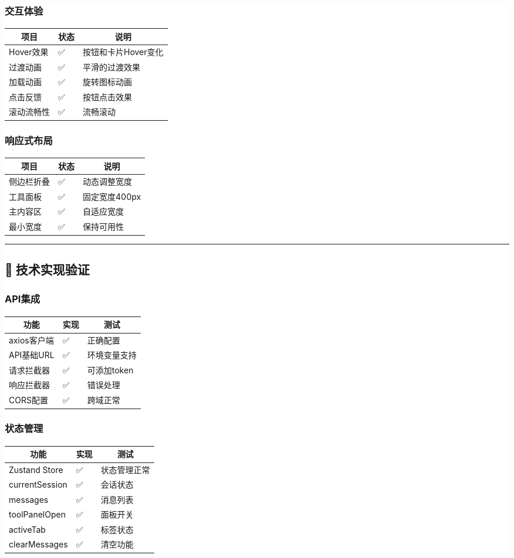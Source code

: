### 交互体验

| 项目 | 状态 | 说明 |
|------|------|------|
| Hover效果 | ✅ | 按钮和卡片Hover变化 |
| 过渡动画 | ✅ | 平滑的过渡效果 |
| 加载动画 | ✅ | 旋转图标动画 |
| 点击反馈 | ✅ | 按钮点击效果 |
| 滚动流畅性 | ✅ | 流畅滚动 |

### 响应式布局

| 项目 | 状态 | 说明 |
|------|------|------|
| 侧边栏折叠 | ✅ | 动态调整宽度 |
| 工具面板 | ✅ | 固定宽度400px |
| 主内容区 | ✅ | 自适应宽度 |
| 最小宽度 | ✅ | 保持可用性 |

---

## 🔧 技术实现验证

### API集成

| 功能 | 实现 | 测试 |
|------|------|------|
| axios客户端 | ✅ | 正确配置 |
| API基础URL | ✅ | 环境变量支持 |
| 请求拦截器 | ✅ | 可添加token |
| 响应拦截器 | ✅ | 错误处理 |
| CORS配置 | ✅ | 跨域正常 |

### 状态管理

| 功能 | 实现 | 测试 |
|------|------|------|
| Zustand Store | ✅ | 状态管理正常 |
| currentSession | ✅ | 会话状态 |
| messages | ✅ | 消息列表 |
| toolPanelOpen | ✅ | 面板开关 |
| activeTab | ✅ | 标签状态 |
| clearMessages | ✅ | 清空功能 |

